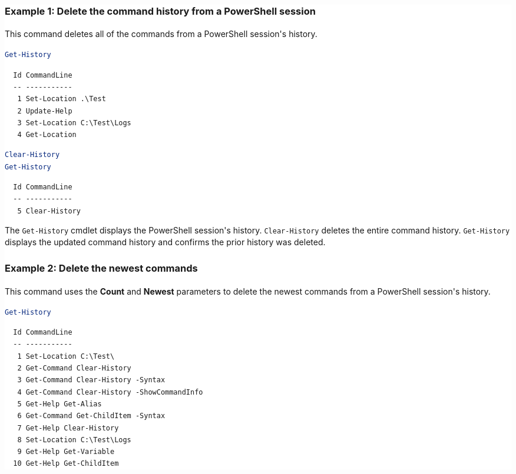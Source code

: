 ### Example 1: Delete the command history from a PowerShell session

This command deletes all of the commands from a PowerShell session's history.

```powershell
Get-History
```

```Output
  Id CommandLine
  -- -----------
   1 Set-Location .\Test
   2 Update-Help
   3 Set-Location C:\Test\Logs
   4 Get-Location
```

```powershell
Clear-History
Get-History
```

```Output
  Id CommandLine
  -- -----------
   5 Clear-History
```

The `Get-History` cmdlet displays the PowerShell session's history. `Clear-History` deletes the
entire command history. `Get-History` displays the updated command history and confirms the prior
history was deleted.

### Example 2: Delete the newest commands

This command uses the **Count** and **Newest** parameters to delete the newest commands from a
PowerShell session's history.

```powershell
Get-History
```

```Output
  Id CommandLine
  -- -----------
   1 Set-Location C:\Test\
   2 Get-Command Clear-History
   3 Get-Command Clear-History -Syntax
   4 Get-Command Clear-History -ShowCommandInfo
   5 Get-Help Get-Alias
   6 Get-Command Get-ChildItem -Syntax
   7 Get-Help Clear-History
   8 Set-Location C:\Test\Logs
   9 Get-Help Get-Variable
  10 Get-Help Get-ChildItem
```
